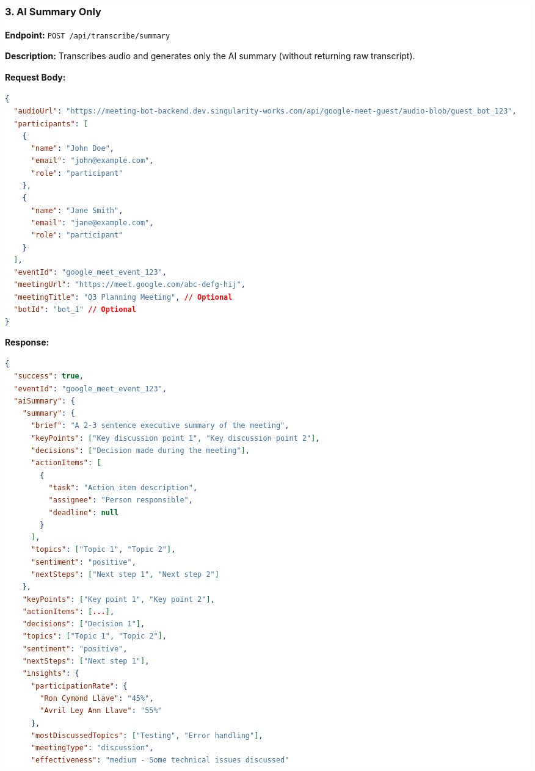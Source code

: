 ### 3. AI Summary Only
**Endpoint:** `POST /api/transcribe/summary`

**Description:** Transcribes audio and generates only the AI summary (without returning raw transcript).

**Request Body:**
```json
{
  "audioUrl": "https://meeting-bot-backend.dev.singularity-works.com/api/google-meet-guest/audio-blob/guest_bot_123",
  "participants": [
    {
      "name": "John Doe",
      "email": "john@example.com",
      "role": "participant"
    },
    {
      "name": "Jane Smith",
      "email": "jane@example.com",
      "role": "participant"
    }
  ],
  "eventId": "google_meet_event_123",
  "meetingUrl": "https://meet.google.com/abc-defg-hij",
  "meetingTitle": "Q3 Planning Meeting", // Optional
  "botId": "bot_1" // Optional
}
```

**Response:**
```json
{
  "success": true,
  "eventId": "google_meet_event_123",
  "aiSummary": {
    "summary": {
      "brief": "A 2-3 sentence executive summary of the meeting",
      "keyPoints": ["Key discussion point 1", "Key discussion point 2"],
      "decisions": ["Decision made during the meeting"],
      "actionItems": [
        {
          "task": "Action item description",
          "assignee": "Person responsible",
          "deadline": null
        }
      ],
      "topics": ["Topic 1", "Topic 2"],
      "sentiment": "positive",
      "nextSteps": ["Next step 1", "Next step 2"]
    },
    "keyPoints": ["Key point 1", "Key point 2"],
    "actionItems": [...],
    "decisions": ["Decision 1"],
    "topics": ["Topic 1", "Topic 2"],
    "sentiment": "positive",
    "nextSteps": ["Next step 1"],
    "insights": {
      "participationRate": {
        "Ron Cymond Llave": "45%",
        "Avril Ley Ann Llave": "55%"
      },
      "mostDiscussedTopics": ["Testing", "Error handling"],
      "meetingType": "discussion",
      "effectiveness": "medium - Some technical issues discussed"
```